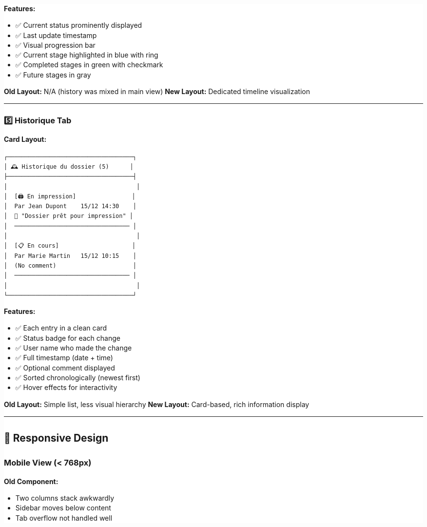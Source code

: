 **Features:**
- ✅ Current status prominently displayed
- ✅ Last update timestamp
- ✅ Visual progression bar
- ✅ Current stage highlighted in blue with ring
- ✅ Completed stages in green with checkmark
- ✅ Future stages in gray

**Old Layout:** N/A (history was mixed in main view)
**New Layout:** Dedicated timeline visualization

---

### 5️⃣ Historique Tab

**Card Layout:**
```
┌────────────────────────────────────┐
│ 🕰️ Historique du dossier (5)      │
├────────────────────────────────────┤
│                                     │
│  [🖨️ En impression]                │
│  Par Jean Dupont    15/12 14:30    │
│  💬 "Dossier prêt pour impression" │
│  ───────────────────────────────── │
│                                     │
│  [📋 En cours]                     │
│  Par Marie Martin   15/12 10:15    │
│  (No comment)                      │
│  ───────────────────────────────── │
│                                     │
└────────────────────────────────────┘
```

**Features:**
- ✅ Each entry in a clean card
- ✅ Status badge for each change
- ✅ User name who made the change
- ✅ Full timestamp (date + time)
- ✅ Optional comment displayed
- ✅ Sorted chronologically (newest first)
- ✅ Hover effects for interactivity

**Old Layout:** Simple list, less visual hierarchy
**New Layout:** Card-based, rich information display

---

## 📱 Responsive Design

### Mobile View (< 768px)

**Old Component:**
- Two columns stack awkwardly
- Sidebar moves below content
- Tab overflow not handled well

